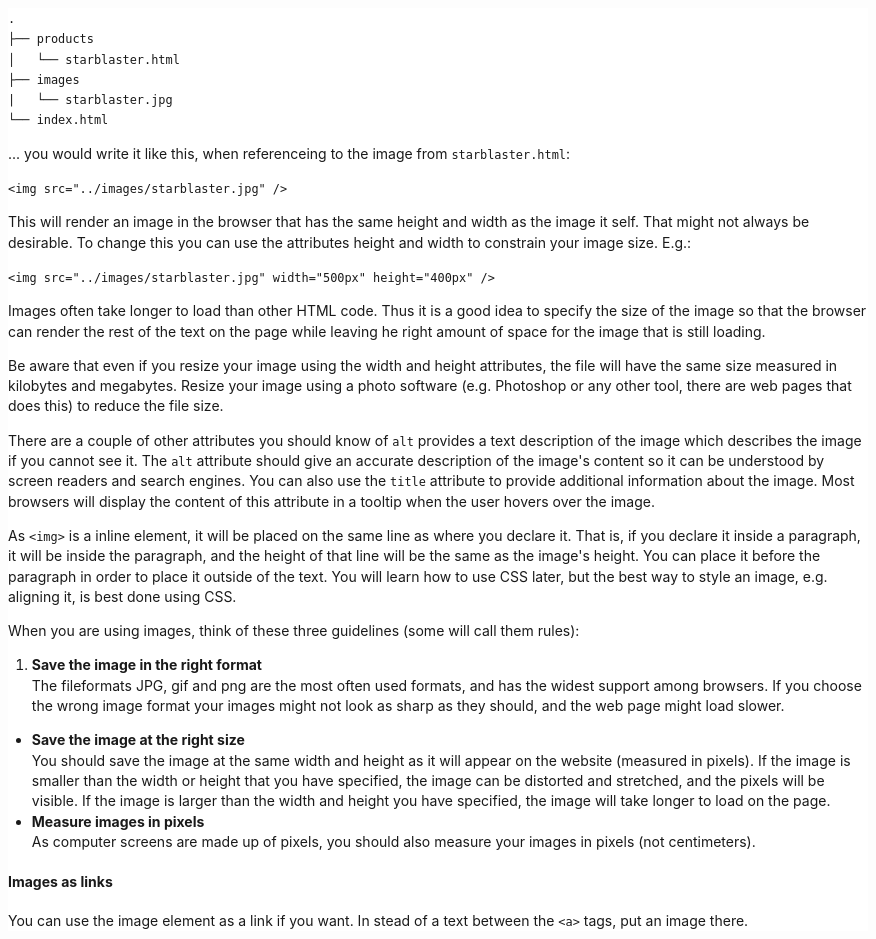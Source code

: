 ```
.
├── products
│   └── starblaster.html
├── images
|   └── starblaster.jpg
└── index.html
```

... you would write it like this, when referenceing to the image from `starblaster.html`:

```
<img src="../images/starblaster.jpg" />
```

This will render an image in the browser that has the same height and width as the image it self. That might not always be desirable. To change this you can use the attributes height and width to constrain your image size. E.g.:

```
<img src="../images/starblaster.jpg" width="500px" height="400px" />
```

Images often take longer to load than other HTML code. Thus it is a good idea to specify the size of the image so that the browser can render the rest of the text on the page while leaving he right amount of space for the image that is still loading.

Be aware that even if you resize your image using the width and height attributes, the file will have the same size measured in kilobytes and megabytes. Resize your image using a photo software (e.g. Photoshop or any other tool, there are web pages that does this) to reduce the file size.

There are a couple of other attributes you should know of `alt` provides a text description of the image which describes the image if you cannot see it. The `alt` attribute should give an accurate description of the image's content so it can be understood by screen readers and search engines. You can also use the `title` attribute to provide additional information about the image. Most browsers will display the content of this attribute in a tooltip when the user hovers over the image.

As `<img>` is a inline element, it will be placed on the same line as where you declare it. That is, if you declare it inside a paragraph, it will be inside the paragraph, and the height of that line will be the same as the image's height. You can place it before the paragraph in order to place it outside of the text. You will learn how to use CSS later, but the best way to style an image, e.g. aligning it, is best done using CSS.  

When you are using images, think of these three guidelines (some will call them rules):
1. <b>Save the image in the right format</b>  
The fileformats JPG, gif and png are the most often used formats, and has the widest support among browsers. If you choose the wrong image format your images might not look as sharp as they should, and the web page might load slower.
* <b>Save the image at the right size</b>  
You should save the image at the same width and height as it will appear on the website (measured in pixels). If the image is smaller than the width or height that you have specified, the image can be distorted and stretched, and the pixels will be visible. If the image is larger than the width and height you have specified, the image will take longer to load on the page.
* <b>Measure images in pixels</b>  
As computer screens are made up of pixels, you should also measure your images in pixels (not centimeters).

#### Images as links
You can use the image element as a link if you want. In stead of a text between the `<a>` tags, put an image there.
